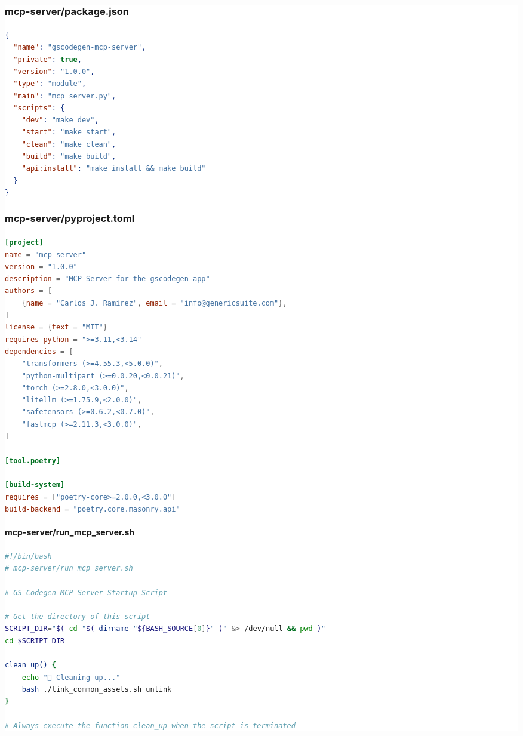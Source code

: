 ### mcp-server/package.json

```json
{
  "name": "gscodegen-mcp-server",
  "private": true,
  "version": "1.0.0",
  "type": "module",
  "main": "mcp_server.py",
  "scripts": {
    "dev": "make dev",
    "start": "make start",
    "clean": "make clean",
    "build": "make build",
    "api:install": "make install && make build"
  }
}
```

### mcp-server/pyproject.toml

```toml
[project]
name = "mcp-server"
version = "1.0.0"
description = "MCP Server for the gscodegen app"
authors = [
    {name = "Carlos J. Ramirez", email = "info@genericsuite.com"},
]
license = {text = "MIT"}
requires-python = ">=3.11,<3.14"
dependencies = [
    "transformers (>=4.55.3,<5.0.0)",
    "python-multipart (>=0.0.20,<0.0.21)",
    "torch (>=2.8.0,<3.0.0)",
    "litellm (>=1.75.9,<2.0.0)",
    "safetensors (>=0.6.2,<0.7.0)",
    "fastmcp (>=2.11.3,<3.0.0)",
]

[tool.poetry]

[build-system]
requires = ["poetry-core>=2.0.0,<3.0.0"]
build-backend = "poetry.core.masonry.api"
```

#### mcp-server/run_mcp_server.sh

```bash
#!/bin/bash
# mcp-server/run_mcp_server.sh

# GS Codegen MCP Server Startup Script

# Get the directory of this script
SCRIPT_DIR="$( cd "$( dirname "${BASH_SOURCE[0]}" )" &> /dev/null && pwd )"
cd $SCRIPT_DIR

clean_up() {
    echo "🧹 Cleaning up..."
	bash ./link_common_assets.sh unlink
}

# Always execute the function clean_up when the script is terminated
```